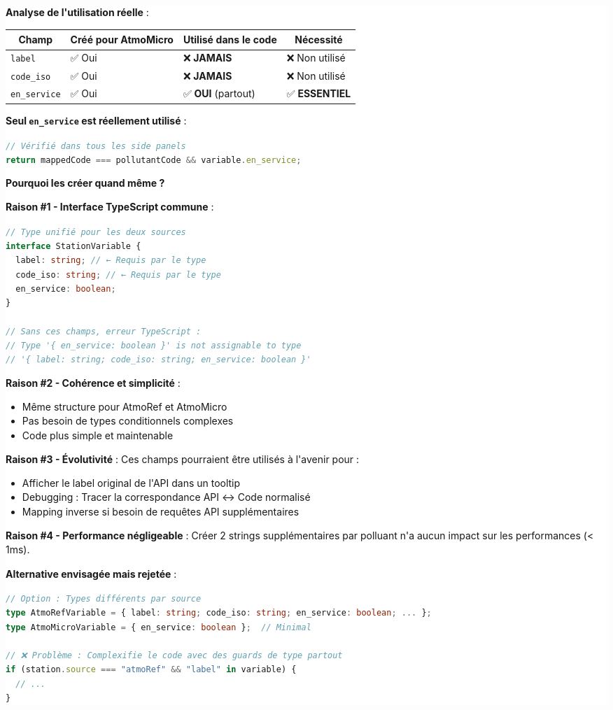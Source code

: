 **Analyse de l'utilisation réelle** :

| Champ        | Créé pour AtmoMicro | Utilisé dans le code | Nécessité        |
| ------------ | ------------------- | -------------------- | ---------------- |
| `label`      | ✅ Oui              | ❌ **JAMAIS**        | ❌ Non utilisé   |
| `code_iso`   | ✅ Oui              | ❌ **JAMAIS**        | ❌ Non utilisé   |
| `en_service` | ✅ Oui              | ✅ **OUI** (partout) | ✅ **ESSENTIEL** |

**Seul `en_service` est réellement utilisé** :

```typescript
// Vérifié dans tous les side panels
return mappedCode === pollutantCode && variable.en_service;
```

**Pourquoi les créer quand même ?**

**Raison #1 - Interface TypeScript commune** :

```typescript
// Type unifié pour les deux sources
interface StationVariable {
  label: string; // ← Requis par le type
  code_iso: string; // ← Requis par le type
  en_service: boolean;
}

// Sans ces champs, erreur TypeScript :
// Type '{ en_service: boolean }' is not assignable to type
// '{ label: string; code_iso: string; en_service: boolean }'
```

**Raison #2 - Cohérence et simplicité** :

- Même structure pour AtmoRef et AtmoMicro
- Pas besoin de types conditionnels complexes
- Code plus simple et maintenable

**Raison #3 - Évolutivité** :
Ces champs pourraient être utilisés à l'avenir pour :

- Afficher le label original de l'API dans un tooltip
- Debugging : Tracer la correspondance API ↔ Code normalisé
- Mapping inverse si besoin de requêtes API supplémentaires

**Raison #4 - Performance négligeable** :
Créer 2 strings supplémentaires par polluant n'a aucun impact sur les performances (< 1ms).

**Alternative envisagée mais rejetée** :

```typescript
// Option : Types différents par source
type AtmoRefVariable = { label: string; code_iso: string; en_service: boolean; ... };
type AtmoMicroVariable = { en_service: boolean };  // Minimal

// ❌ Problème : Complexifie le code avec des guards de type partout
if (station.source === "atmoRef" && "label" in variable) {
  // ...
}
```
